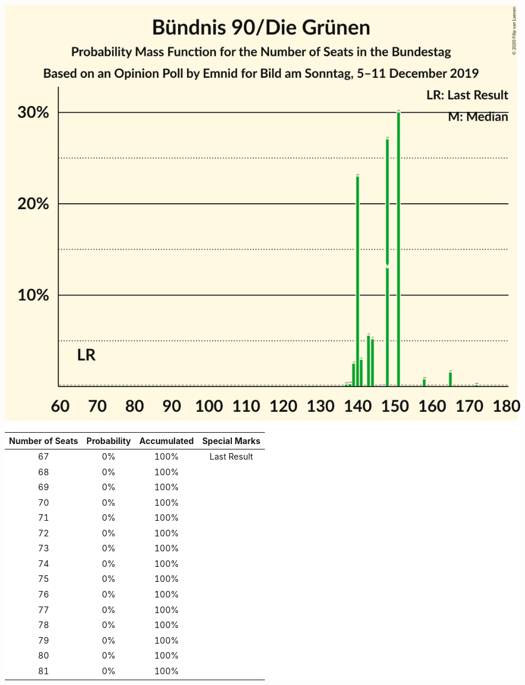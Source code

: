 ![Graph with seats probability mass function not yet produced](2019-12-11-Emnid-seats-pmf-bündnis90diegrünen.png "Seats Probability Mass Function")

| Number of Seats | Probability | Accumulated | Special Marks |
|:---------------:|:-----------:|:-----------:|:-------------:|
| 67 | 0% | 100% | Last Result |
| 68 | 0% | 100% |  |
| 69 | 0% | 100% |  |
| 70 | 0% | 100% |  |
| 71 | 0% | 100% |  |
| 72 | 0% | 100% |  |
| 73 | 0% | 100% |  |
| 74 | 0% | 100% |  |
| 75 | 0% | 100% |  |
| 76 | 0% | 100% |  |
| 77 | 0% | 100% |  |
| 78 | 0% | 100% |  |
| 79 | 0% | 100% |  |
| 80 | 0% | 100% |  |
| 81 | 0% | 100% |  |